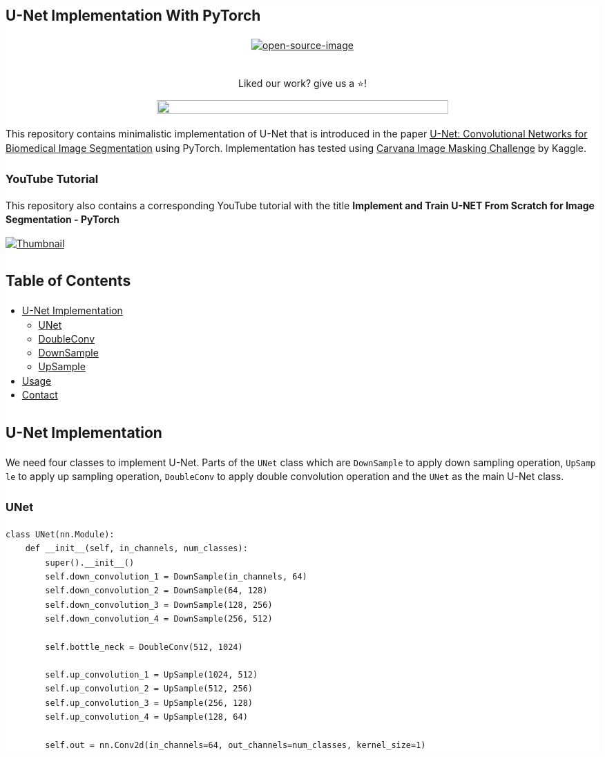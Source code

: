 ## U-Net Implementation With PyTorch

<div align="center">
    <a href="">
        <img alt="open-source-image"
        src="https://badges.frapsoft.com/os/v1/open-source.svg?v=103">
    </a>
</div>
<br/>
<div align="center">
    <p>Liked our work? give us a ⭐!</p>
</div>

<p align="center">
  <img src="./assets/U.png" height="70%%" width="70%%"/>
</p>

This repository contains minimalistic implementation of U-Net that is introduced in the paper [U-Net: Convolutional Networks for Biomedical Image Segmentation](https://arxiv.org/abs/1505.04597) using PyTorch. Implementation has tested using [Carvana Image Masking Challenge](https://www.kaggle.com/c/carvana-image-masking-challenge) by Kaggle.

### YouTube Tutorial
This repository also contains a corresponding YouTube tutorial with the title **Implement and Train U-NET From Scratch for Image Segmentation - PyTorch**

[![Thumbnail](./assets/neww_thumb.png)](https://www.youtube.com/watch?v=HS3Q_90hnDg&t=10s)

## Table of Contents
* [U-Net Implementation](#vitimp)
    * [UNet](#unet)
    * [DoubleConv](#doubleconv)
    * [DownSample](#down)
    * [UpSample](#up)
* [Usage](#usage)
* [Contact](#contact)

## U-Net Implementation <a class="anchor" id="imp"></a>
We need four classes to implement U-Net. Parts of the `UNet` class which are `DownSample` to apply down sampling operation, `UpSample` to apply up sampling operation, `DoubleConv` to apply double convolution operation and the `UNet` as the main U-Net class.

### UNet <a class="anchor" id="unet"></a>

```
class UNet(nn.Module):
    def __init__(self, in_channels, num_classes):
        super().__init__()
        self.down_convolution_1 = DownSample(in_channels, 64)
        self.down_convolution_2 = DownSample(64, 128)
        self.down_convolution_3 = DownSample(128, 256)
        self.down_convolution_4 = DownSample(256, 512)

        self.bottle_neck = DoubleConv(512, 1024)

        self.up_convolution_1 = UpSample(1024, 512)
        self.up_convolution_2 = UpSample(512, 256)
        self.up_convolution_3 = UpSample(256, 128)
        self.up_convolution_4 = UpSample(128, 64)

        self.out = nn.Conv2d(in_channels=64, out_channels=num_classes, kernel_size=1)

```